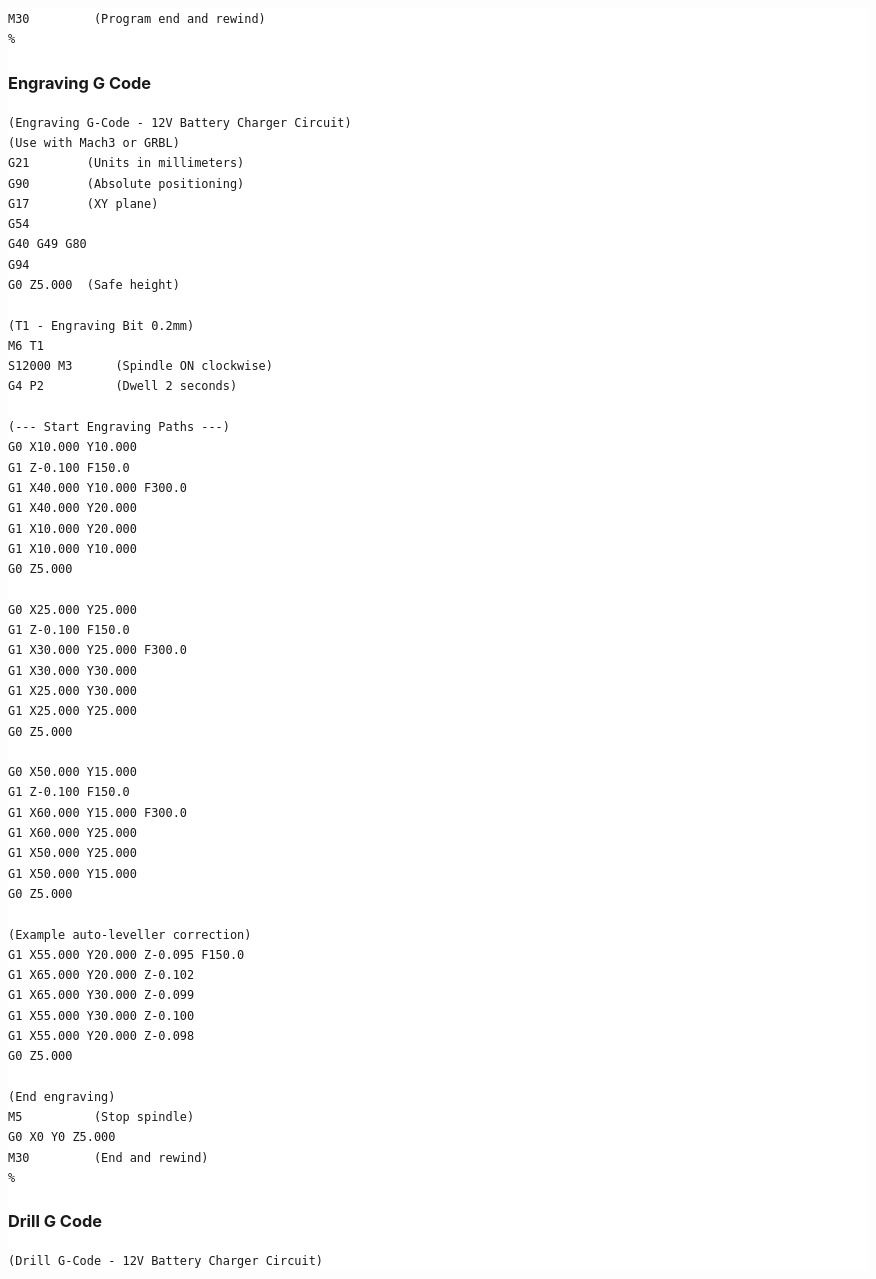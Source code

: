 ```
M30         (Program end and rewind)
%
```
### Engraving G Code
```
(Engraving G-Code - 12V Battery Charger Circuit)
(Use with Mach3 or GRBL)
G21        (Units in millimeters)
G90        (Absolute positioning)
G17        (XY plane)
G54
G40 G49 G80
G94
G0 Z5.000  (Safe height)

(T1 - Engraving Bit 0.2mm)
M6 T1
S12000 M3      (Spindle ON clockwise)
G4 P2          (Dwell 2 seconds)

(--- Start Engraving Paths ---)
G0 X10.000 Y10.000
G1 Z-0.100 F150.0
G1 X40.000 Y10.000 F300.0
G1 X40.000 Y20.000
G1 X10.000 Y20.000
G1 X10.000 Y10.000
G0 Z5.000

G0 X25.000 Y25.000
G1 Z-0.100 F150.0
G1 X30.000 Y25.000 F300.0
G1 X30.000 Y30.000
G1 X25.000 Y30.000
G1 X25.000 Y25.000
G0 Z5.000

G0 X50.000 Y15.000
G1 Z-0.100 F150.0
G1 X60.000 Y15.000 F300.0
G1 X60.000 Y25.000
G1 X50.000 Y25.000
G1 X50.000 Y15.000
G0 Z5.000

(Example auto-leveller correction)
G1 X55.000 Y20.000 Z-0.095 F150.0
G1 X65.000 Y20.000 Z-0.102
G1 X65.000 Y30.000 Z-0.099
G1 X55.000 Y30.000 Z-0.100
G1 X55.000 Y20.000 Z-0.098
G0 Z5.000

(End engraving)
M5          (Stop spindle)
G0 X0 Y0 Z5.000
M30         (End and rewind)
%
```
### Drill G Code
```
(Drill G-Code - 12V Battery Charger Circuit)
```